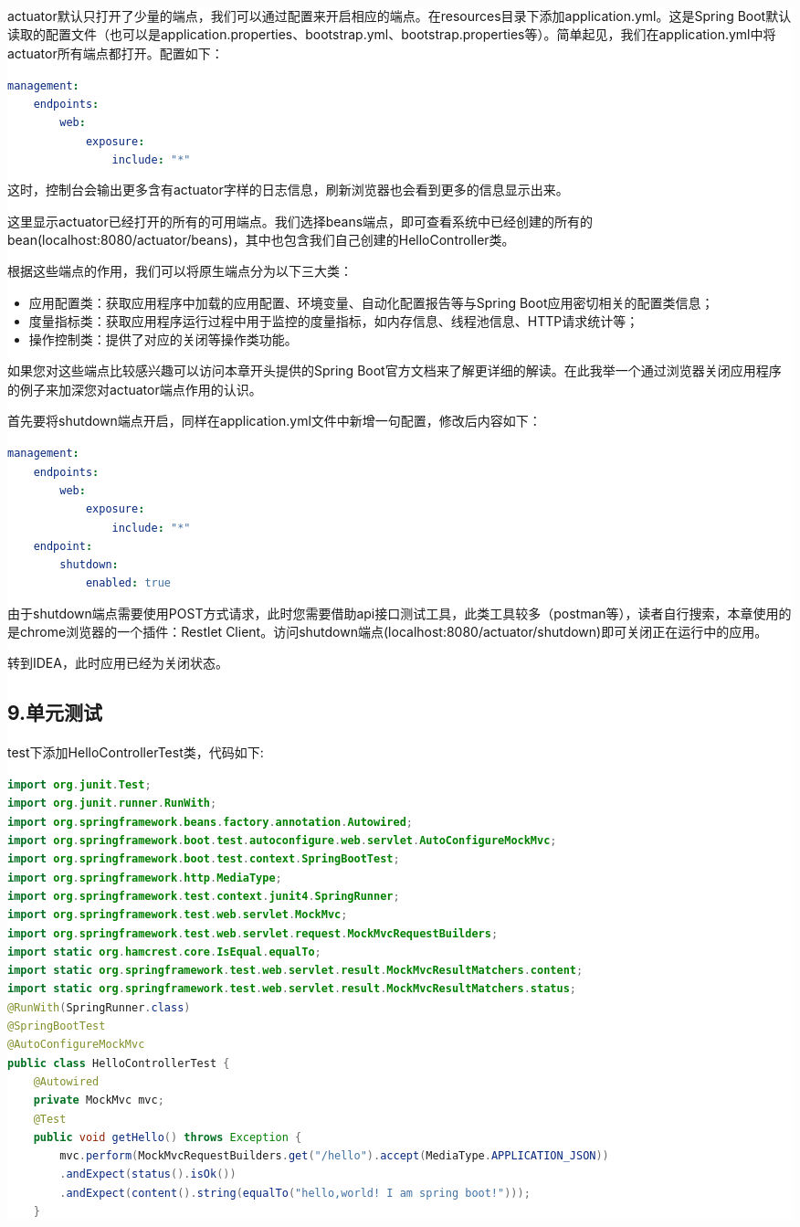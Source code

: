 actuator默认只打开了少量的端点，我们可以通过配置来开启相应的端点。在resources目录下添加application.yml。这是Spring Boot默认读取的配置文件（也可以是application.properties、bootstrap.yml、bootstrap.properties等）。简单起见，我们在application.yml中将actuator所有端点都打开。配置如下：
``` yml
management:
    endpoints:
        web:
            exposure:
                include: "*"
```
这时，控制台会输出更多含有actuator字样的日志信息，刷新浏览器也会看到更多的信息显示出来。

这里显示actuator已经打开的所有的可用端点。我们选择beans端点，即可查看系统中已经创建的所有的bean(localhost:8080/actuator/beans)，其中也包含我们自己创建的HelloController类。

根据这些端点的作用，我们可以将原生端点分为以下三大类：

- 应用配置类：获取应用程序中加载的应用配置、环境变量、自动化配置报告等与Spring Boot应用密切相关的配置类信息；
- 度量指标类：获取应用程序运行过程中用于监控的度量指标，如内存信息、线程池信息、HTTP请求统计等；
- 操作控制类：提供了对应的关闭等操作类功能。

如果您对这些端点比较感兴趣可以访问本章开头提供的Spring Boot官方文档来了解更详细的解读。在此我举一个通过浏览器关闭应用程序的例子来加深您对actuator端点作用的认识。

首先要将shutdown端点开启，同样在application.yml文件中新增一句配置，修改后内容如下：
``` yml
management:
    endpoints:
        web:
            exposure:
                include: "*"
    endpoint:
        shutdown:
            enabled: true
```
由于shutdown端点需要使用POST方式请求，此时您需要借助api接口测试工具，此类工具较多（postman等），读者自行搜索，本章使用的是chrome浏览器的一个插件：Restlet Client。访问shutdown端点(localhost:8080/actuator/shutdown)即可关闭正在运行中的应用。

转到IDEA，此时应用已经为关闭状态。

## 9.单元测试

test下添加HelloControllerTest类，代码如下:
``` java
import org.junit.Test;
import org.junit.runner.RunWith;
import org.springframework.beans.factory.annotation.Autowired;
import org.springframework.boot.test.autoconfigure.web.servlet.AutoConfigureMockMvc;
import org.springframework.boot.test.context.SpringBootTest;
import org.springframework.http.MediaType;
import org.springframework.test.context.junit4.SpringRunner;
import org.springframework.test.web.servlet.MockMvc;
import org.springframework.test.web.servlet.request.MockMvcRequestBuilders;
import static org.hamcrest.core.IsEqual.equalTo;
import static org.springframework.test.web.servlet.result.MockMvcResultMatchers.content;
import static org.springframework.test.web.servlet.result.MockMvcResultMatchers.status;
@RunWith(SpringRunner.class)
@SpringBootTest
@AutoConfigureMockMvc
public class HelloControllerTest {
    @Autowired
    private MockMvc mvc;
    @Test
    public void getHello() throws Exception {
        mvc.perform(MockMvcRequestBuilders.get("/hello").accept(MediaType.APPLICATION_JSON))
        .andExpect(status().isOk())
        .andExpect(content().string(equalTo("hello,world! I am spring boot!")));
    }
```